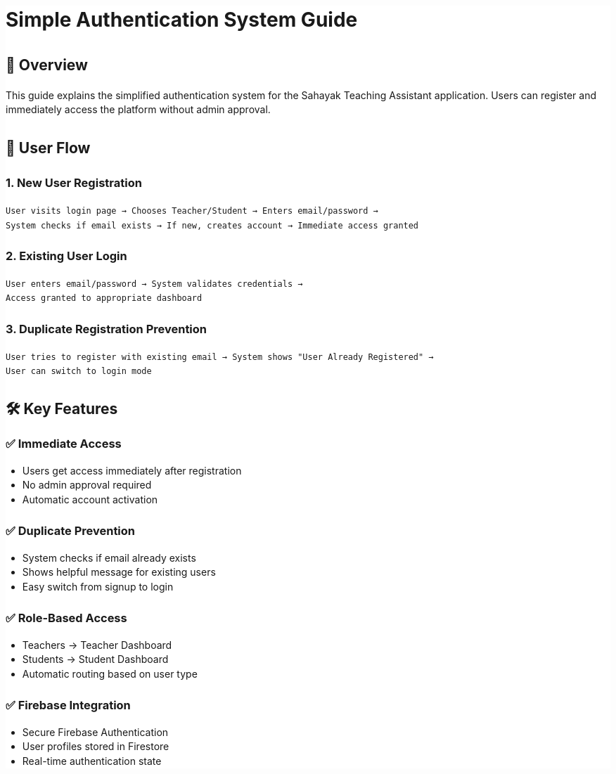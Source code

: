 # Simple Authentication System Guide

## 🎯 Overview

This guide explains the simplified authentication system for the Sahayak Teaching Assistant application. Users can register and immediately access the platform without admin approval.

## 🔄 User Flow

### **1. New User Registration**
```
User visits login page → Chooses Teacher/Student → Enters email/password → 
System checks if email exists → If new, creates account → Immediate access granted
```

### **2. Existing User Login**
```
User enters email/password → System validates credentials → 
Access granted to appropriate dashboard
```

### **3. Duplicate Registration Prevention**
```
User tries to register with existing email → System shows "User Already Registered" → 
User can switch to login mode
```

## 🛠️ Key Features

### **✅ Immediate Access**
- Users get access immediately after registration
- No admin approval required
- Automatic account activation

### **✅ Duplicate Prevention**
- System checks if email already exists
- Shows helpful message for existing users
- Easy switch from signup to login

### **✅ Role-Based Access**
- Teachers → Teacher Dashboard
- Students → Student Dashboard
- Automatic routing based on user type

### **✅ Firebase Integration**
- Secure Firebase Authentication
- User profiles stored in Firestore
- Real-time authentication state
